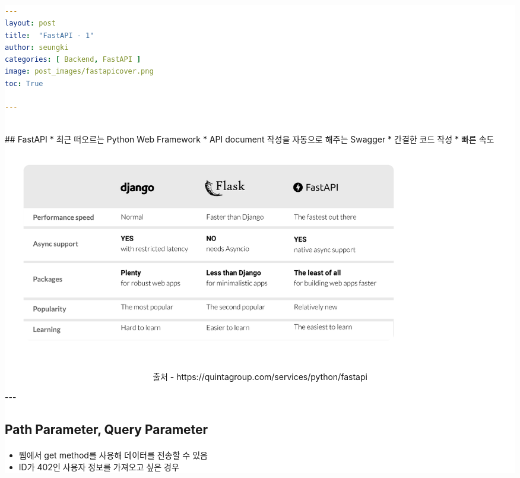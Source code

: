 ```yaml
---
layout: post
title:  "FastAPI - 1"
author: seungki
categories: [ Backend, FastAPI ]
image: post_images/fastapicover.png
toc: True

---
```

<br>
## FastAPI
* 최근 떠오르는 Python Web Framework
* API document 작성을 자동으로 해주는 Swagger
* 간결한 코드 작성
* 빠른 속도

<img src="../post_images/2023-07-04-FastAPI-1/fastapi-vs-flask-and-django.jpg" alt="fastapi-vs-flask-and-django" style="zoom:67%;" class="center-image"/>

<p align="center">출처 - https://quintagroup.com/services/python/fastapi</p>
---

## Path Parameter, Query Parameter

* 웹에서 get method를 사용해 데이터를 전송할 수 있음
* ID가 402인 사용자 정보를 가져오고 싶은 경우
